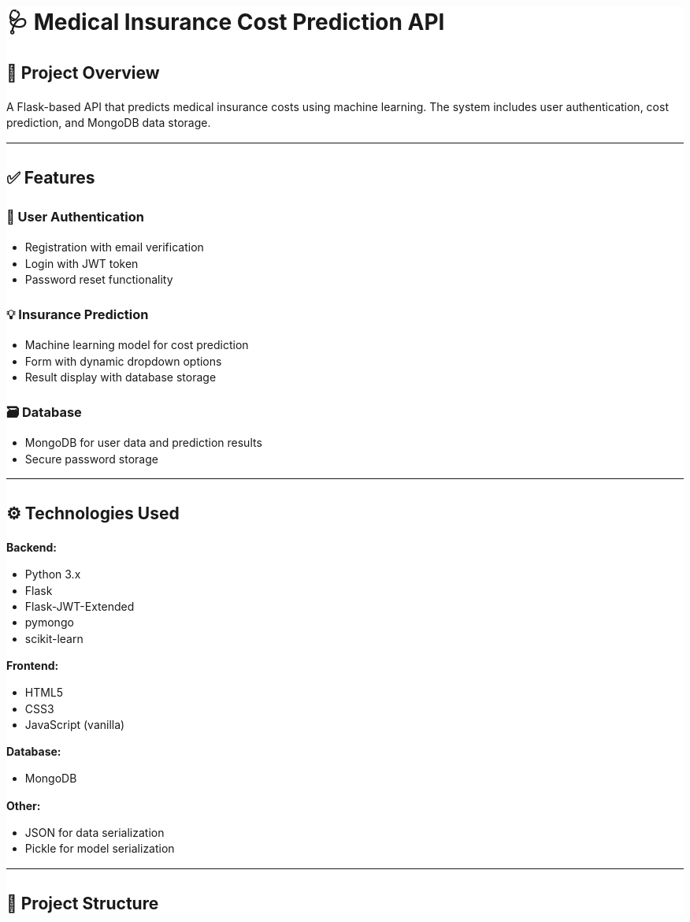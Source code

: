 # 🩺 Medical Insurance Cost Prediction API

## 📘 Project Overview
A Flask-based API that predicts medical insurance costs using machine learning. The system includes user authentication, cost prediction, and MongoDB data storage.

---

## ✅ Features

### 🔐 User Authentication
- Registration with email verification  
- Login with JWT token  
- Password reset functionality  

### 💡 Insurance Prediction
- Machine learning model for cost prediction  
- Form with dynamic dropdown options  
- Result display with database storage  

### 🗃️ Database
- MongoDB for user data and prediction results  
- Secure password storage  

---

## ⚙️ Technologies Used

**Backend:**
- Python 3.x  
- Flask  
- Flask-JWT-Extended  
- pymongo  
- scikit-learn  

**Frontend:**
- HTML5  
- CSS3  
- JavaScript (vanilla)  

**Database:**
- MongoDB  

**Other:**
- JSON for data serialization  
- Pickle for model serialization  

---

## 📁 Project Structure

